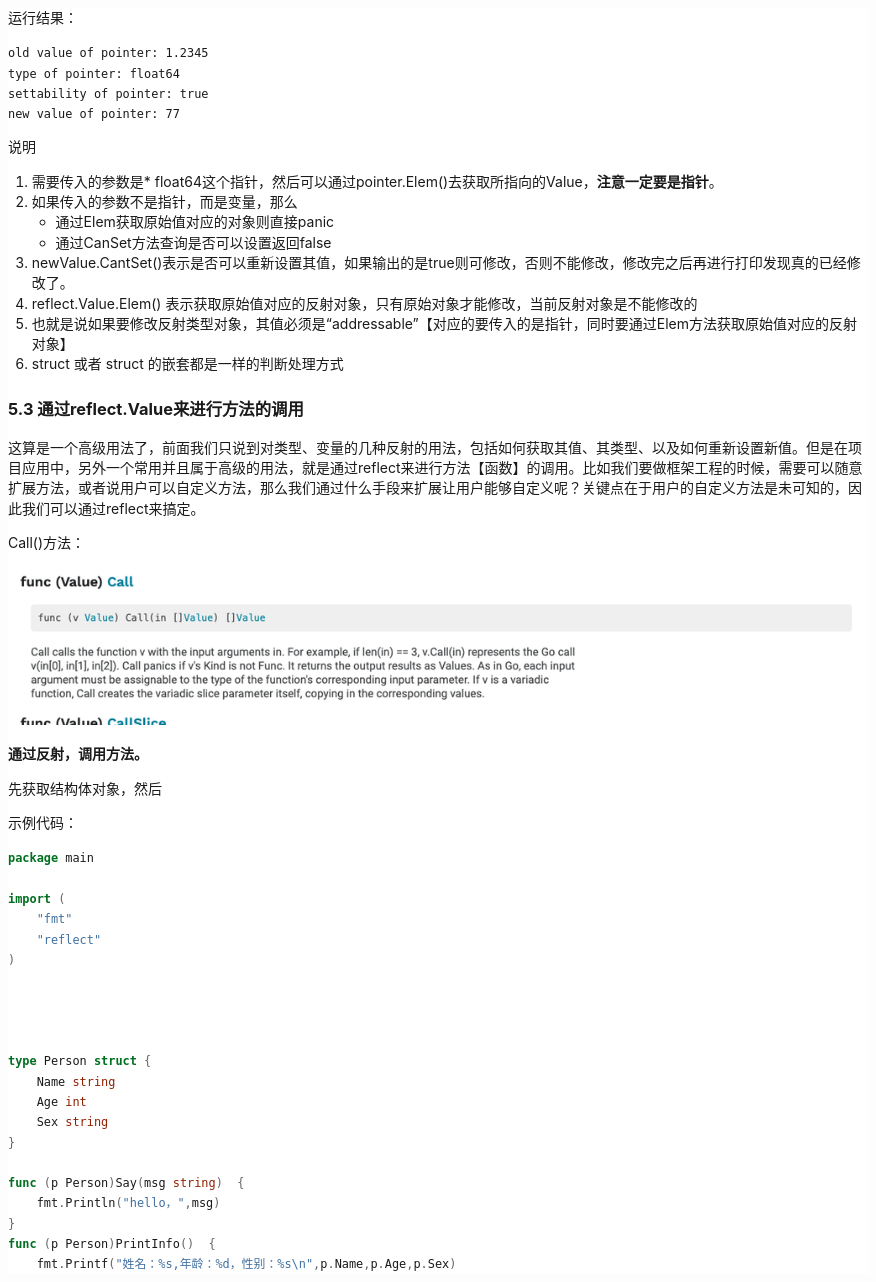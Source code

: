 运行结果：

```
old value of pointer: 1.2345
type of pointer: float64
settability of pointer: true
new value of pointer: 77
```

说明

1. 需要传入的参数是* float64这个指针，然后可以通过pointer.Elem()去获取所指向的Value，**注意一定要是指针**。
2. 如果传入的参数不是指针，而是变量，那么
   - 通过Elem获取原始值对应的对象则直接panic
   - 通过CanSet方法查询是否可以设置返回false
3. newValue.CantSet()表示是否可以重新设置其值，如果输出的是true则可修改，否则不能修改，修改完之后再进行打印发现真的已经修改了。
4. reflect.Value.Elem() 表示获取原始值对应的反射对象，只有原始对象才能修改，当前反射对象是不能修改的
5. 也就是说如果要修改反射类型对象，其值必须是“addressable”【对应的要传入的是指针，同时要通过Elem方法获取原始值对应的反射对象】
6. struct 或者 struct 的嵌套都是一样的判断处理方式



### 5.3 通过reflect.Value来进行方法的调用

这算是一个高级用法了，前面我们只说到对类型、变量的几种反射的用法，包括如何获取其值、其类型、以及如何重新设置新值。但是在项目应用中，另外一个常用并且属于高级的用法，就是通过reflect来进行方法【函数】的调用。比如我们要做框架工程的时候，需要可以随意扩展方法，或者说用户可以自定义方法，那么我们通过什么手段来扩展让用户能够自定义呢？关键点在于用户的自定义方法是未可知的，因此我们可以通过reflect来搞定。

Call()方法：

![WX20190902-144001](img/WX20190902-144001.png)



**通过反射，调用方法。**

先获取结构体对象，然后

示例代码：

```go
package main

import (
	"fmt"
	"reflect"
)




type Person struct {
	Name string
	Age int
	Sex string
}

func (p Person)Say(msg string)  {
	fmt.Println("hello，",msg)
}
func (p Person)PrintInfo()  {
	fmt.Printf("姓名：%s,年龄：%d，性别：%s\n",p.Name,p.Age,p.Sex)
```